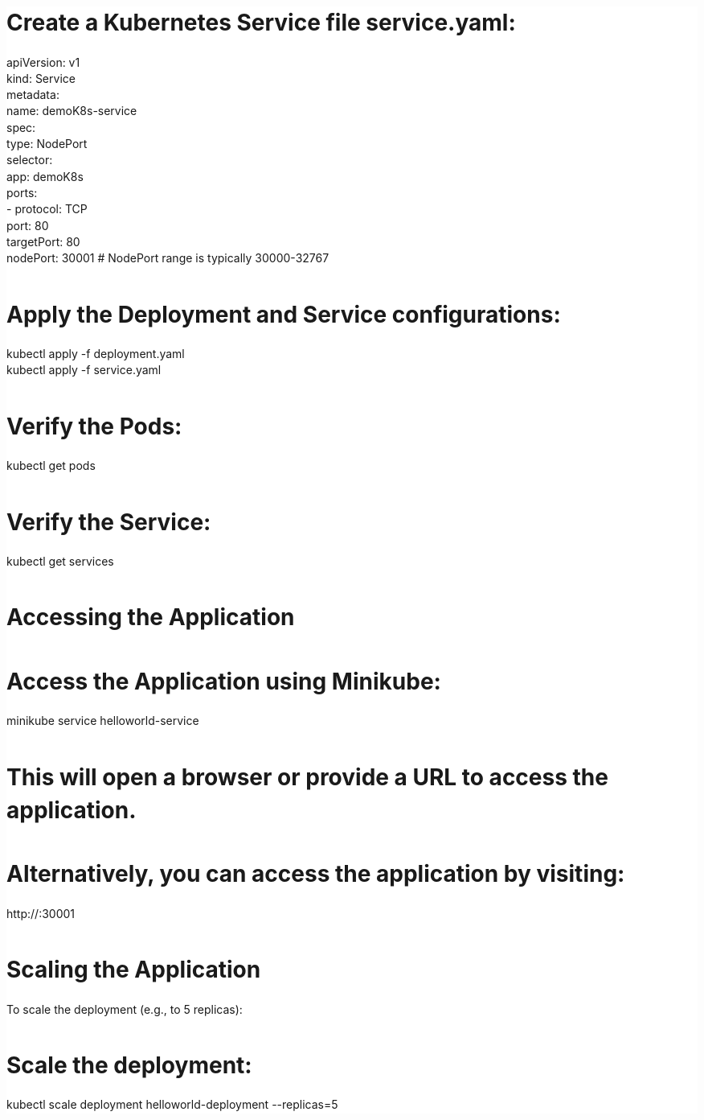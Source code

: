 # Create a Kubernetes Service file service.yaml:
apiVersion: v1<br>
kind: Service<br>
metadata:<br>
  name: demoK8s-service<br>
spec:<br>
  type: NodePort<br>
  selector:<br>
    app: demoK8s<br>
  ports:<br>
    - protocol: TCP<br>
      port: 80<br>
      targetPort: 80<br>
      nodePort: 30001  # NodePort range is typically 30000-32767<br>
# Apply the Deployment and Service configurations:

kubectl apply -f deployment.yaml<br>
kubectl apply -f service.yaml<br>

# Verify the Pods:
kubectl get pods

# Verify the Service:
kubectl get services

# Accessing the Application
# Access the Application using Minikube:
minikube service helloworld-service

# This will open a browser or provide a URL to access the application.

# Alternatively, you can access the application by visiting:
http://<minikube-ip>:30001

# Scaling the Application
To scale the deployment (e.g., to 5 replicas):

# Scale the deployment:
kubectl scale deployment helloworld-deployment --replicas=5
